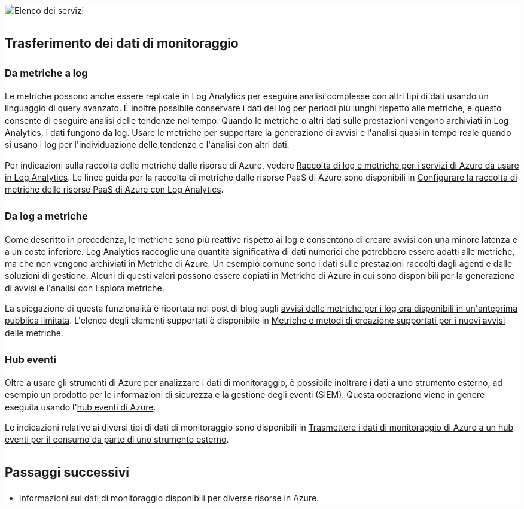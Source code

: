 ![Elenco dei servizi](media/monitoring-data-collection/service-map.png)


## <a name="transferring-monitoring-data"></a>Trasferimento dei dati di monitoraggio

### <a name="metrics-to-logs"></a>Da metriche a log
Le metriche possono anche essere replicate in Log Analytics per eseguire analisi complesse con altri tipi di dati usando un linguaggio di query avanzato. È inoltre possibile conservare i dati dei log per periodi più lunghi rispetto alle metriche, e questo consente di eseguire analisi delle tendenze nel tempo. Quando le metriche o altri dati sulle prestazioni vengono archiviati in Log Analytics, i dati fungono da log. Usare le metriche per supportare la generazione di avvisi e l'analisi quasi in tempo reale quando si usano i log per l'individuazione delle tendenze e l'analisi con altri dati.

Per indicazioni sulla raccolta delle metriche dalle risorse di Azure, vedere [Raccolta di log e metriche per i servizi di Azure da usare in Log Analytics](../log-analytics/log-analytics-azure-storage.md). Le linee guida per la raccolta di metriche dalle risorse PaaS di Azure sono disponibili in [Configurare la raccolta di metriche delle risorse PaaS di Azure con Log Analytics](../log-analytics/log-analytics-collect-azurepass-posh.md).

### <a name="logs-to-metrics"></a>Da log a metriche
Come descritto in precedenza, le metriche sono più reattive rispetto ai log e consentono di creare avvisi con una minore latenza e a un costo inferiore. Log Analytics raccoglie una quantità significativa di dati numerici che potrebbero essere adatti alle metriche, ma che non vengono archiviati in Metriche di Azure. Un esempio comune sono i dati sulle prestazioni raccolti dagli agenti e dalle soluzioni di gestione. Alcuni di questi valori possono essere copiati in Metriche di Azure in cui sono disponibili per la generazione di avvisi e l'analisi con Esplora metriche.

La spiegazione di questa funzionalità è riportata nel post di blog sugli [avvisi delle metriche per i log ora disponibili in un'anteprima pubblica limitata](https://azure.microsoft.com/blog/faster-metric-alerts-for-logs-now-in-limited-public-preview/). L'elenco degli elementi supportati è disponibile in [Metriche e metodi di creazione supportati per i nuovi avvisi delle metriche](../monitoring-and-diagnostics/monitoring-near-real-time-metric-alerts.md).

### <a name="event-hub"></a>Hub eventi
Oltre a usare gli strumenti di Azure per analizzare i dati di monitoraggio, è possibile inoltrare i dati a uno strumento esterno, ad esempio un prodotto per le informazioni di sicurezza e la gestione degli eventi (SIEM). Questa operazione viene in genere eseguita usando l'[hub eventi di Azure](https://docs.microsoft.com/azure/event-hubs/). 

Le indicazioni relative ai diversi tipi di dati di monitoraggio sono disponibili in [Trasmettere i dati di monitoraggio di Azure a un hub eventi per il consumo da parte di uno strumento esterno](../monitoring-and-diagnostics/monitor-stream-monitoring-data-event-hubs.md).

## <a name="next-steps"></a>Passaggi successivi

- Informazioni sui [dati di monitoraggio disponibili](monitoring-data-sources.md) per diverse risorse in Azure. 